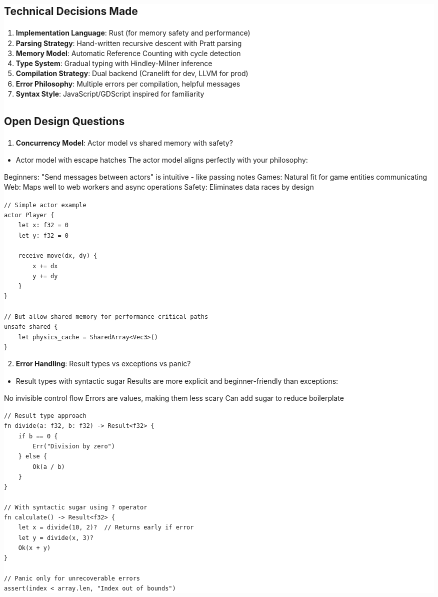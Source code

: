## Technical Decisions Made

1. **Implementation Language**: Rust (for memory safety and performance)
2. **Parsing Strategy**: Hand-written recursive descent with Pratt parsing
3. **Memory Model**: Automatic Reference Counting with cycle detection
4. **Type System**: Gradual typing with Hindley-Milner inference
5. **Compilation Strategy**: Dual backend (Cranelift for dev, LLVM for prod)
6. **Error Philosophy**: Multiple errors per compilation, helpful messages
7. **Syntax Style**: JavaScript/GDScript inspired for familiarity

## Open Design Questions

1. **Concurrency Model**: Actor model vs shared memory with safety?
-  Actor model with escape hatches
The actor model aligns perfectly with your philosophy:

Beginners: "Send messages between actors" is intuitive - like passing notes
Games: Natural fit for game entities communicating
Web: Maps well to web workers and async operations
Safety: Eliminates data races by design
```
// Simple actor example
actor Player {
    let x: f32 = 0
    let y: f32 = 0
    
    receive move(dx, dy) {
        x += dx
        y += dy
    }
}

// But allow shared memory for performance-critical paths
unsafe shared {
    let physics_cache = SharedArray<Vec3>()
}
```
2. **Error Handling**: Result types vs exceptions vs panic?
- Result types with syntactic sugar
Results are more explicit and beginner-friendly than exceptions:

No invisible control flow
Errors are values, making them less scary
Can add sugar to reduce boilerplate
```
// Result type approach
fn divide(a: f32, b: f32) -> Result<f32> {
    if b == 0 {
        Err("Division by zero")
    } else {
        Ok(a / b)
    }
}

// With syntactic sugar using ? operator
fn calculate() -> Result<f32> {
    let x = divide(10, 2)?  // Returns early if error
    let y = divide(x, 3)?
    Ok(x + y)
}

// Panic only for unrecoverable errors
assert(index < array.len, "Index out of bounds")
```
